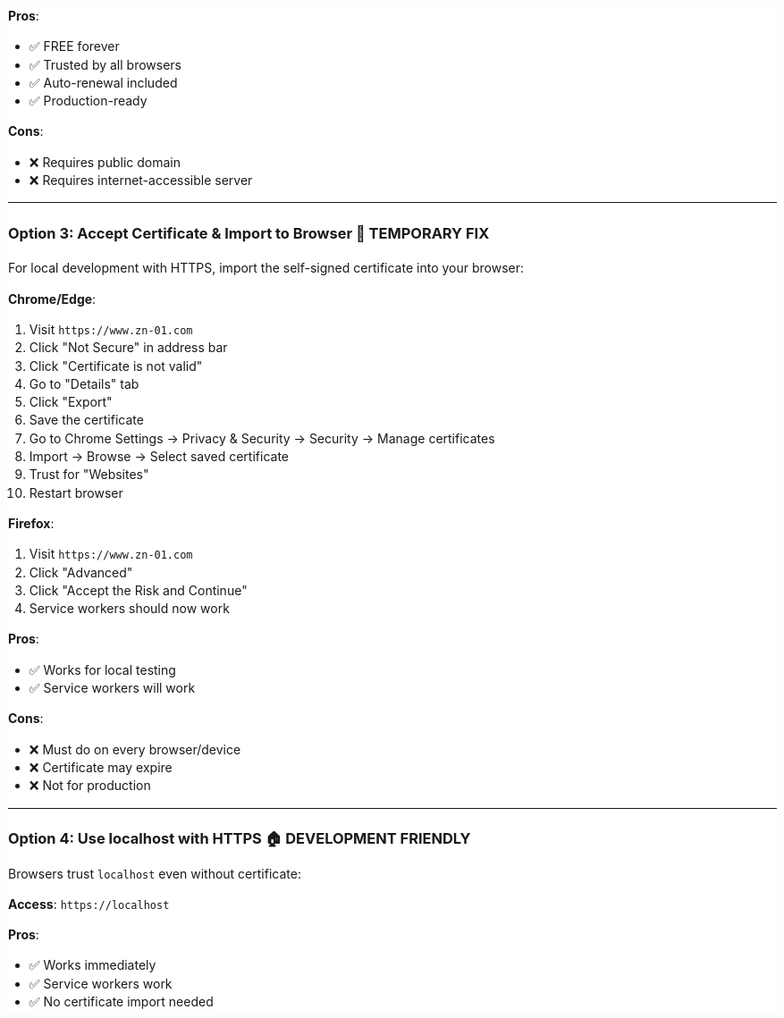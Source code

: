 **Pros**:
- ✅ FREE forever
- ✅ Trusted by all browsers
- ✅ Auto-renewal included
- ✅ Production-ready

**Cons**:
- ❌ Requires public domain
- ❌ Requires internet-accessible server

---

### **Option 3: Accept Certificate & Import to Browser** 🔧 TEMPORARY FIX

For local development with HTTPS, import the self-signed certificate into your browser:

**Chrome/Edge**:
1. Visit `https://www.zn-01.com`
2. Click "Not Secure" in address bar
3. Click "Certificate is not valid"
4. Go to "Details" tab
5. Click "Export"
6. Save the certificate
7. Go to Chrome Settings → Privacy & Security → Security → Manage certificates
8. Import → Browse → Select saved certificate
9. Trust for "Websites"
10. Restart browser

**Firefox**:
1. Visit `https://www.zn-01.com`
2. Click "Advanced"
3. Click "Accept the Risk and Continue"
4. Service workers should now work

**Pros**:
- ✅ Works for local testing
- ✅ Service workers will work

**Cons**:
- ❌ Must do on every browser/device
- ❌ Certificate may expire
- ❌ Not for production

---

### **Option 4: Use localhost with HTTPS** 🏠 DEVELOPMENT FRIENDLY

Browsers trust `localhost` even without certificate:

**Access**: `https://localhost`

**Pros**:
- ✅ Works immediately
- ✅ Service workers work
- ✅ No certificate import needed
